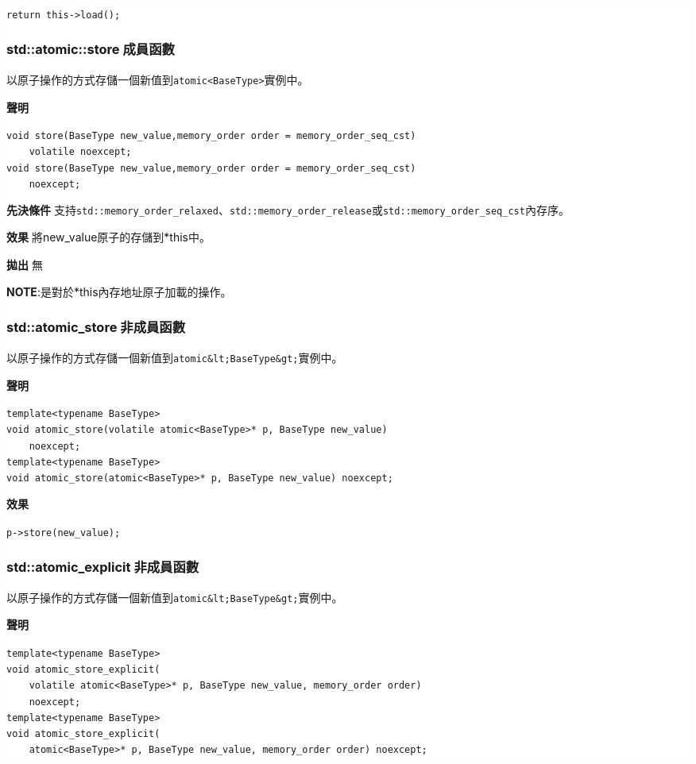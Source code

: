 ```
return this->load();
```

### std::atomic::store 成員函數

以原子操作的方式存儲一個新值到`atomic<BaseType>`實例中。

**聲明**

```
void store(BaseType new_value,memory_order order = memory_order_seq_cst)
    volatile noexcept;
void store(BaseType new_value,memory_order order = memory_order_seq_cst)
    noexcept;
```

**先決條件**
支持`std::memory_order_relaxed`、`std::memory_order_release`或`std::memory_order_seq_cst`內存序。

**效果**
將new_value原子的存儲到*this中。

**拋出**
無

**NOTE**:是對於*this內存地址原子加載的操作。

### std::atomic_store 非成員函數

以原子操作的方式存儲一個新值到`atomic&lt;BaseType&gt;`實例中。

**聲明**

```
template<typename BaseType>
void atomic_store(volatile atomic<BaseType>* p, BaseType new_value)
    noexcept;
template<typename BaseType>
void atomic_store(atomic<BaseType>* p, BaseType new_value) noexcept;
```

**效果**

```
p->store(new_value);
```

### std::atomic_explicit 非成員函數

以原子操作的方式存儲一個新值到`atomic&lt;BaseType&gt;`實例中。

**聲明**

```
template<typename BaseType>
void atomic_store_explicit(
    volatile atomic<BaseType>* p, BaseType new_value, memory_order order)
    noexcept;
template<typename BaseType>
void atomic_store_explicit(
    atomic<BaseType>* p, BaseType new_value, memory_order order) noexcept;
```

